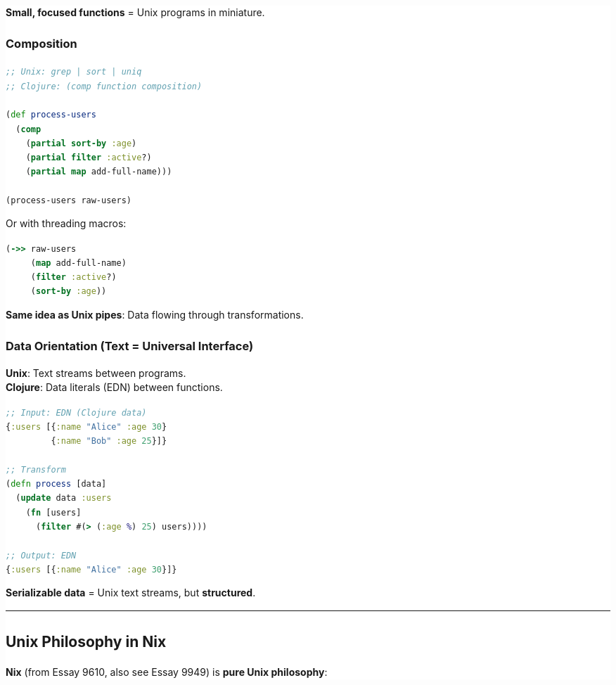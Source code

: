 **Small, focused functions** = Unix programs in miniature.

### Composition

```clojure
;; Unix: grep | sort | uniq
;; Clojure: (comp function composition)

(def process-users
  (comp
    (partial sort-by :age)
    (partial filter :active?)
    (partial map add-full-name)))

(process-users raw-users)
```

Or with threading macros:
```clojure
(->> raw-users
     (map add-full-name)
     (filter :active?)
     (sort-by :age))
```

**Same idea as Unix pipes**: Data flowing through transformations.

### Data Orientation (Text = Universal Interface)

**Unix**: Text streams between programs.  
**Clojure**: Data literals (EDN) between functions.

```clojure
;; Input: EDN (Clojure data)
{:users [{:name "Alice" :age 30}
         {:name "Bob" :age 25}]}

;; Transform
(defn process [data]
  (update data :users
    (fn [users]
      (filter #(> (:age %) 25) users))))

;; Output: EDN
{:users [{:name "Alice" :age 30}]}
```

**Serializable data** = Unix text streams, but **structured**.

---

## Unix Philosophy in Nix

**Nix** (from Essay 9610, also see Essay 9949) is **pure Unix philosophy**:
